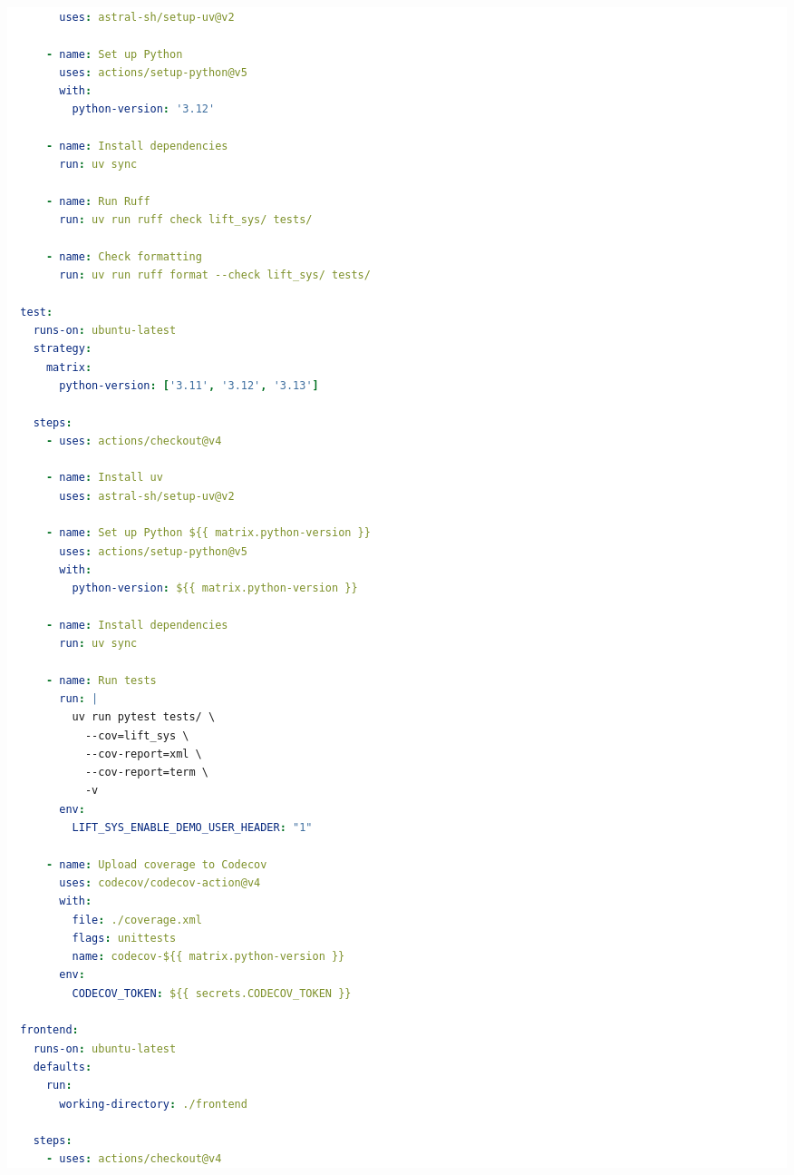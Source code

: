 ```yaml
        uses: astral-sh/setup-uv@v2

      - name: Set up Python
        uses: actions/setup-python@v5
        with:
          python-version: '3.12'

      - name: Install dependencies
        run: uv sync

      - name: Run Ruff
        run: uv run ruff check lift_sys/ tests/

      - name: Check formatting
        run: uv run ruff format --check lift_sys/ tests/

  test:
    runs-on: ubuntu-latest
    strategy:
      matrix:
        python-version: ['3.11', '3.12', '3.13']

    steps:
      - uses: actions/checkout@v4

      - name: Install uv
        uses: astral-sh/setup-uv@v2

      - name: Set up Python ${{ matrix.python-version }}
        uses: actions/setup-python@v5
        with:
          python-version: ${{ matrix.python-version }}

      - name: Install dependencies
        run: uv sync

      - name: Run tests
        run: |
          uv run pytest tests/ \
            --cov=lift_sys \
            --cov-report=xml \
            --cov-report=term \
            -v
        env:
          LIFT_SYS_ENABLE_DEMO_USER_HEADER: "1"

      - name: Upload coverage to Codecov
        uses: codecov/codecov-action@v4
        with:
          file: ./coverage.xml
          flags: unittests
          name: codecov-${{ matrix.python-version }}
        env:
          CODECOV_TOKEN: ${{ secrets.CODECOV_TOKEN }}

  frontend:
    runs-on: ubuntu-latest
    defaults:
      run:
        working-directory: ./frontend

    steps:
      - uses: actions/checkout@v4
```